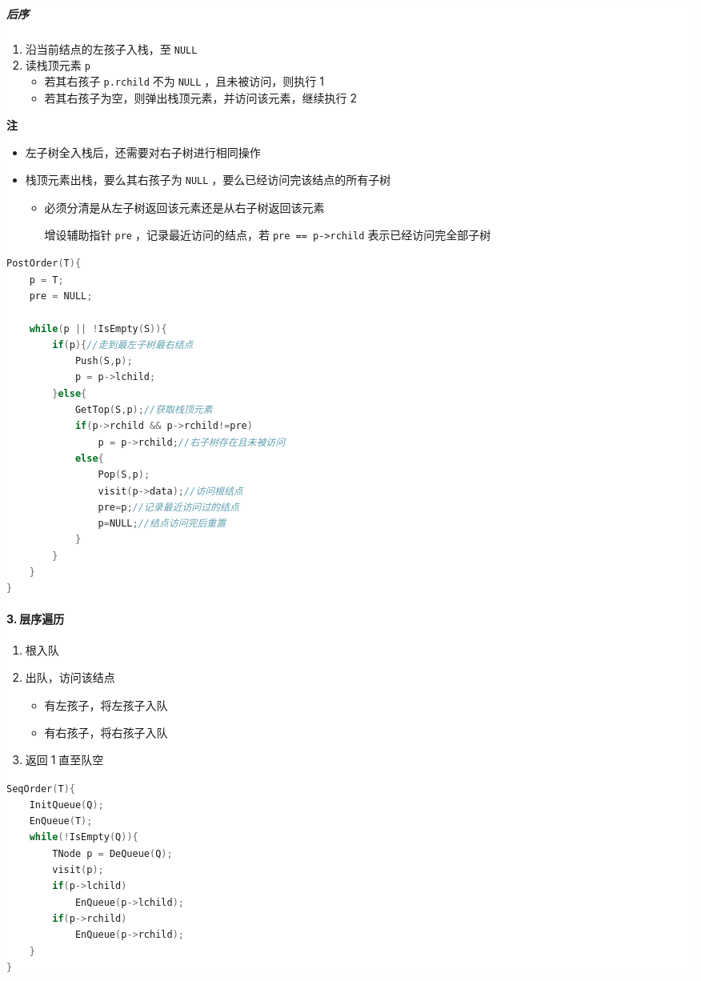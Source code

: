 ##### 后序

1.  沿当前结点的左孩子入栈，至 `NULL`
2.  读栈顶元素 `p`
    -   若其右孩子 `p.rchild` 不为 `NULL` ，且未被访问，则执行 1
    -   若其右孩子为空，则弹出栈顶元素，并访问该元素，继续执行 2

**注**

-   左子树全入栈后，还需要对右子树进行相同操作

-   栈顶元素出栈，要么其右孩子为 `NULL` ，要么已经访问完该结点的所有子树

    -   必须分清是从左子树返回该元素还是从右子树返回该元素

        增设辅助指针 `pre` ，记录最近访问的结点，若 `pre == p->rchild` 表示已经访问完全部子树

```c
PostOrder(T){
    p = T;
    pre = NULL;
    
    while(p || !IsEmpty(S)){
        if(p){//走到最左子树最右结点
            Push(S,p);
            p = p->lchild;
        }else{
            GetTop(S,p);//获取栈顶元素
            if(p->rchild && p->rchild!=pre)
                p = p->rchild;//右子树存在且未被访问
            else{
                Pop(S,p);
                visit(p->data);//访问根结点
                pre=p;//记录最近访问过的结点
                p=NULL;//结点访问完后重置
            }
        }
    }
}
```

<div STYLE="page-break-after: always;"></div>

#### 3. 层序遍历

1.  根入队

2.  出队，访问该结点

    -   有左孩子，将左孩子入队

    -   有右孩子，将右孩子入队

3.  返回 1 直至队空

```c
SeqOrder(T){
    InitQueue(Q);
    EnQueue(T);
    while(!IsEmpty(Q)){
        TNode p = DeQueue(Q);
        visit(p);
        if(p->lchild)
            EnQueue(p->lchild);
        if(p->rchild)
            EnQueue(p->rchild);
    }
}
```
